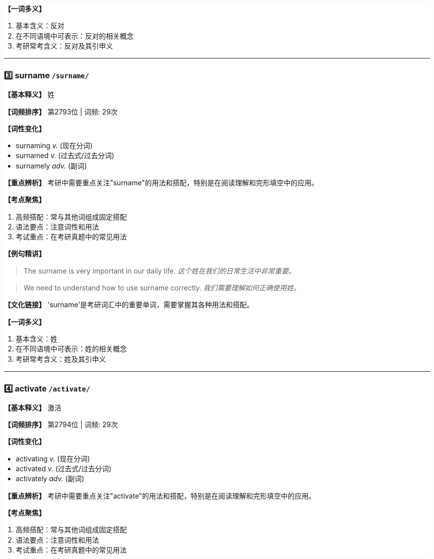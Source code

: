 **【一词多义】**
1. 基本含义：反对
2. 在不同语境中可表示：反对的相关概念
3. 考研常考含义：反对及其引申义

---
### 3️⃣ surname `/surname/`

**【基本释义】** 姓

**【词频排序】** 第2793位 | 词频: 29次

**【词性变化】**
- surnaming *v.* (现在分词)
- surnamed *v.* (过去式/过去分词)
- surnamely *adv.* (副词)

**【重点辨析】**
考研中需要重点关注"surname"的用法和搭配，特别是在阅读理解和完形填空中的应用。

**【考点聚焦】**
1. 高频搭配：常与其他词组成固定搭配
2. 语法要点：注意词性和用法
3. 考试重点：在考研真题中的常见用法

**【例句精讲】**
> The surname is very important in our daily life.
> *这个姓在我们的日常生活中非常重要。*

> We need to understand how to use surname correctly.
> *我们需要理解如何正确使用姓。*

**【文化链接】**
'surname'是考研词汇中的重要单词，需要掌握其各种用法和搭配。

**【一词多义】**
1. 基本含义：姓
2. 在不同语境中可表示：姓的相关概念
3. 考研常考含义：姓及其引申义

---
### 4️⃣ activate `/activate/`

**【基本释义】** 激活

**【词频排序】** 第2794位 | 词频: 29次

**【词性变化】**
- activating *v.* (现在分词)
- activated *v.* (过去式/过去分词)
- activately *adv.* (副词)

**【重点辨析】**
考研中需要重点关注"activate"的用法和搭配，特别是在阅读理解和完形填空中的应用。

**【考点聚焦】**
1. 高频搭配：常与其他词组成固定搭配
2. 语法要点：注意词性和用法
3. 考试重点：在考研真题中的常见用法
